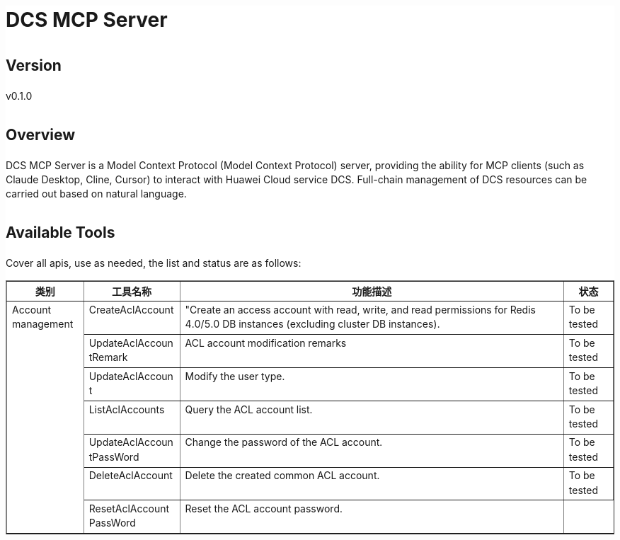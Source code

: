 # DCS MCP Server 


## Version
v0.1.0

## Overview

DCS MCP Server is a Model Context Protocol (Model Context Protocol) server, providing the ability for MCP clients (such as Claude Desktop, Cline, Cursor) to interact with Huawei Cloud service DCS. Full-chain management of DCS resources can be carried out based on natural language.

## Available Tools
Cover all apis, use as needed, the list and status are as follows:

<html>
    <head></head>
    <body>
        <table border="1" cellspacing="0" cellpadding="5">
            <tbody>
                <tr>
                    <th>类别</th>
                    <th>工具名称</th>
                    <th>功能描述</th>
                    <th>状态</th>
                </tr>
                <tr>
                    <td rowspan="7">Account management</td>
                    <td>CreateAclAccount</td>
                    <td>"Create an access account with read, write, and read permissions for Redis 4.0/5.0 DB instances (excluding cluster DB instances).</td>
                    <td>To be tested</td>
                </tr>
                <tr>
                    <td>UpdateAclAccountRemark</td>
                    <td>ACL account modification remarks</td>
                    <td>To be tested</td>
                </tr>
                <tr>
                    <td>UpdateAclAccount</td>
                    <td>Modify the user type.</td>
                    <td>To be tested</td>
                </tr>
                <tr>
                    <td>ListAclAccounts</td>
                    <td>Query the ACL account list.</td>
                    <td>To be tested</td>
                </tr>
                <tr>
                    <td>UpdateAclAccountPassWord</td>
                    <td>Change the password of the ACL account.</td>
                    <td>To be tested</td>
                </tr>
                <tr>
                    <td>DeleteAclAccount</td>
                    <td>Delete the created common ACL account.</td>
                    <td>To be tested</td>
                </tr>
                <tr>
                    <td>ResetAclAccountPassWord</td>
                    <td>Reset the ACL account password.</td>